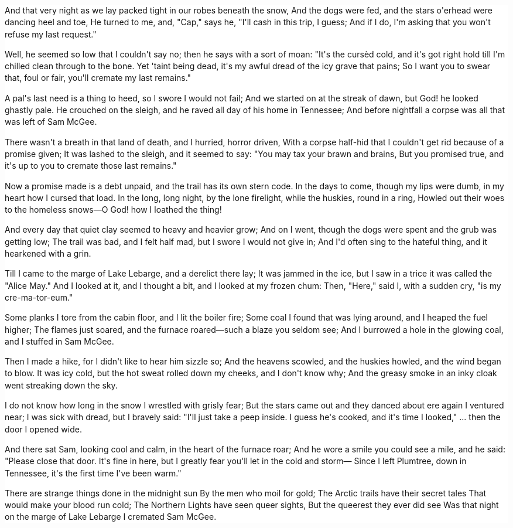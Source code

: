 And that very night as we lay packed tight in our robes beneath the snow,
And the dogs were fed, and the stars o'erhead were dancing heel and toe,
He turned to me, and, "Cap," says he, "I'll cash in this trip, I guess;
And if I do, I'm asking that you won't refuse my last request."

Well, he seemed so low that I couldn't say no; then he says with a sort of moan:
"It's the cursèd cold, and it's got right hold till I'm chilled clean through to the bone.
Yet 'taint being dead, it's my awful dread of the icy grave that pains;
So I want you to swear that, foul or fair, you'll cremate my last remains."

A pal's last need is a thing to heed, so I swore I would not fail;
And we started on at the streak of dawn, but God! he looked ghastly pale.
He crouched on the sleigh, and he raved all day of his home in Tennessee;
And before nightfall a corpse was all that was left of Sam McGee.

There wasn't a breath in that land of death, and I hurried, horror driven,
With a corpse half-hid that I couldn't get rid because of a promise given;
It was lashed to the sleigh, and it seemed to say: "You may tax your brawn and brains,
But you promised true, and it's up to you to cremate those last remains."

Now a promise made is a debt unpaid, and the trail has its own stern code.
In the days to come, though my lips were dumb, in my heart how I cursed that load.
In the long, long night, by the lone firelight, while the huskies, round in a ring,
Howled out their woes to the homeless snows﻿—O God! how I loathed the thing!

And every day that quiet clay seemed to heavy and heavier grow;
And on I went, though the dogs were spent and the grub was getting low;
The trail was bad, and I felt half mad, but I swore I would not give in;
And I'd often sing to the hateful thing, and it hearkened with a grin.

Till I came to the marge of Lake Lebarge, and a derelict there lay;
It was jammed in the ice, but I saw in a trice it was called the "Alice May."
And I looked at it, and I thought a bit, and I looked at my frozen chum:
Then, "Here," said I, with a sudden cry, "is my cre-ma-tor-eum."

Some planks I tore from the cabin floor, and I lit the boiler fire;
Some coal I found that was lying around, and I heaped the fuel higher;
The flames just soared, and the furnace roared﻿—such a blaze you seldom see;
And I burrowed a hole in the glowing coal, and I stuffed in Sam McGee.

Then I made a hike, for I didn't like to hear him sizzle so;
And the heavens scowled, and the huskies howled, and the wind began to blow.
It was icy cold, but the hot sweat rolled down my cheeks, and I don't know why;
And the greasy smoke in an inky cloak went streaking down the sky.

I do not know how long in the snow I wrestled with grisly fear;
But the stars came out and they danced about ere again I ventured near;
I was sick with dread, but I bravely said: "I'll just take a peep inside.
I guess he's cooked, and it's time I looked," ... then the door I opened wide.

And there sat Sam, looking cool and calm, in the heart of the furnace roar;
And he wore a smile you could see a mile, and he said: "Please close that door.
It's fine in here, but I greatly fear you'll let in the cold and storm﻿—
Since I left Plumtree, down in Tennessee, it's the first time I've been warm."

There are strange things done in the midnight sun
By the men who moil for gold;
The Arctic trails have their secret tales
That would make your blood run cold;
The Northern Lights have seen queer sights,
But the queerest they ever did see
Was that night on the marge of Lake Lebarge
I cremated Sam McGee.

